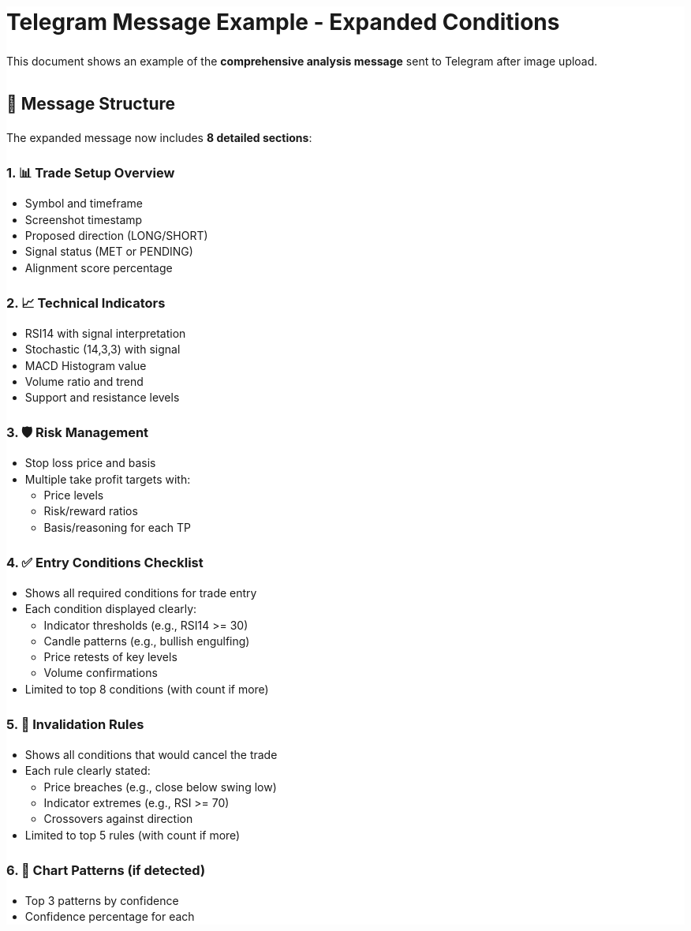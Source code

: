 # Telegram Message Example - Expanded Conditions

This document shows an example of the **comprehensive analysis message** sent to Telegram after image upload.

## 📱 Message Structure

The expanded message now includes **8 detailed sections**:

### 1. 📊 Trade Setup Overview
- Symbol and timeframe
- Screenshot timestamp
- Proposed direction (LONG/SHORT)
- Signal status (MET or PENDING)
- Alignment score percentage

### 2. 📈 Technical Indicators
- RSI14 with signal interpretation
- Stochastic (14,3,3) with signal
- MACD Histogram value
- Volume ratio and trend
- Support and resistance levels

### 3. 🛡️ Risk Management
- Stop loss price and basis
- Multiple take profit targets with:
  - Price levels
  - Risk/reward ratios
  - Basis/reasoning for each TP

### 4. ✅ Entry Conditions Checklist
- Shows all required conditions for trade entry
- Each condition displayed clearly:
  - Indicator thresholds (e.g., RSI14 >= 30)
  - Candle patterns (e.g., bullish engulfing)
  - Price retests of key levels
  - Volume confirmations
- Limited to top 8 conditions (with count if more)

### 5. 🚫 Invalidation Rules
- Shows all conditions that would cancel the trade
- Each rule clearly stated:
  - Price breaches (e.g., close below swing low)
  - Indicator extremes (e.g., RSI >= 70)
  - Crossovers against direction
- Limited to top 5 rules (with count if more)

### 6. 🎯 Chart Patterns (if detected)
- Top 3 patterns by confidence
- Confidence percentage for each
